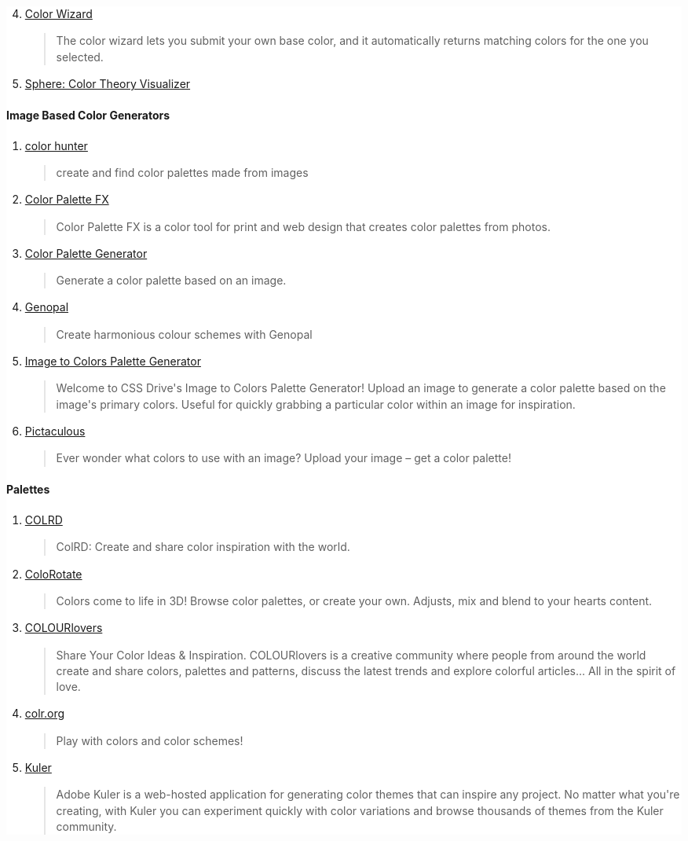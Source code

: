 4.  [Color Wizard][]

    > The color wizard lets you submit your own base color, and it automatically returns matching colors for the one you selected.

5.  [Sphere: Color Theory Visualizer][Sphere]

#### Image Based Color Generators

1.  [color hunter][]

    > create and find color palettes made from images

2.  [Color Palette FX][]

    > Color Palette FX is a color tool for print and web design that creates color palettes from photos.

3.  [Color Palette Generator][]

    > Generate a color palette based on an image.

4.  [Genopal][]

    > Create harmonious colour schemes with Genopal

5.  [Image to Colors Palette Generator][Image to Colors]

    > Welcome to CSS Drive's Image to Colors Palette Generator! Upload an image to generate a color palette based on the image's primary colors. Useful for quickly grabbing a particular color within an image for inspiration.

6. [Pictaculous][]

    > Ever wonder what colors to use with an image? Upload your image – get a color palette!

#### Palettes

1.  [COLRD][]

    > ColRD: Create and share color inspiration with the world.

2.  [ColoRotate][]

    > Colors come to life in 3D! Browse color palettes, or create your own. Adjusts, mix and blend to your hearts content.

3.  [COLOURlovers][]

    > Share Your Color Ideas & Inspiration. COLOURlovers is a creative community where people from around the world create and share colors, palettes and patterns, discuss the latest trends and explore colorful articles... All in the spirit of love.

4.  [colr.org][]

    > Play with colors and color schemes!

5.  [Kuler][]

    > Adobe Kuler is a web-hosted application for generating color themes that can inspire any project. No matter what you're creating, with Kuler you can experiment quickly with color variations and browse thousands of themes from the Kuler community.


[Appendix 1]:           https://github.com/maxxiimo/the-front-end-manifesto/blob/master/appendices.md#appendix-1
[Appendix 2]:           https://github.com/maxxiimo/the-front-end-manifesto/blob/master/appendices.md#appendix-2
[Appendix 3]:           https://github.com/maxxiimo/the-front-end-manifesto/blob/master/appendices.md#appendix-3
[Appendix 4]:           https://github.com/maxxiimo/the-front-end-manifesto/blob/master/appendices.md#appendix-4
[Appendix 5]:           https://github.com/maxxiimo/the-front-end-manifesto/blob/master/appendices.md#appendix-5
[Appendix 6]:           https://github.com/maxxiimo/the-front-end-manifesto/blob/master/appendices.md#appendix-6
[Appendix 7]:           https://github.com/maxxiimo/the-front-end-manifesto/blob/master/appendices.md#appendix-7
[Appendix 8]:           https://github.com/maxxiimo/the-front-end-manifesto/blob/master/appendices.md#appendix-8
[Appendix 9]:           https://github.com/maxxiimo/the-front-end-manifesto/blob/master/appendices.md#appendix-9
[Appendix 10]:          https://github.com/maxxiimo/the-front-end-manifesto/blob/master/appendices.md#appendix-10
[Appendix 11]:          https://github.com/maxxiimo/the-front-end-manifesto/blob/master/appendices.md#appendix-11
[Appendix 12]:          https://github.com/maxxiimo/the-front-end-manifesto/blob/master/appendices.md#appendix-12
[Framework Comparison]: http://responsive.vermilion.com/compare.php
[Twitter Bootstrap]:    http://twitter.github.com/bootstrap/
[Options]:              http://rubysource.com/twitter-bootstrap-less-and-sass-understanding-your-options-for-rails-3-1/
[Blueprint]:            http://www.blueprintcss.org/
[YUI website]:          http://yuilibrary.com/
[Zurb website]:         http://foundation.zurb.com/
[Skeleton website]:     http://www.getskeleton.com/
[320 and Up]:           http://stuffandnonsense.co.uk/projects/320andup/
[34Grid]:               http://34grid.com/
[960 Grid System]:      http://960.gs/
[Columnal]:             http://www.columnal.com/
[Frameless]:            http://framelessgrid.com/
[Golden Grid System ]:  http://goldengridsystem.com/
[Responsive GS]:        http://responsive.gs/
[rwdgrid]:              http://rwdgrid.com/
[SimpleGrid]:           http://simplegrid.info/
[1140 CSS Grid]:        http://cssgrid.net/
[Gridiculous]:          http://gridiculo.us/
[mobylette]:            https://github.com/tscolari/mobylette
[jquery_mobile_rails]:  https://github.com/tscolari/jquery-mobile-rails
[How to Build]:         https://dev.tscolari.me/2011/09/15/how-to-build-a-mobile-rails-3-dot-1-app/
[mobile-fu]:            https://github.com/brendanlim/mobile-fu
[jQuery Mobile]:        http://jquerymobile.com/demos/1.2.0/
[mobvious]:             https://github.com/jistr/mobvious
[mobvious-rails]:       https://github.com/jistr/mobvious-rails
[Mobile Devices]:       http://railscasts.com/episodes/199-mobile-devices
[Maintain Sanity]:      http://erniemiller.org/2011/01/05/mobile-devices-and-rails-maintaining-your-sanity/
[Handset Detection]:    http://code.google.com/p/mobile-device-detection-ruby-on-rails/
[Akamai]:               http://www.akamai.com/html/solutions/mobile_detection_redirect.html
[DeviceAtlas]:          https://deviceatlas.com/
[scientiamobile]:       http://www.scientiamobile.com/
[WURFL]:                http://wurfl.sourceforge.net/
[Mobile Strings]:       http://www.zytrax.com/tech/web/mobile_ids.html
[base-mobile]:          https://github.com/maxxiimo/base-mobile
[mobylette]:            https://github.com/tscolari/mobylette
[jQuery Mobile Home]:   http://jquerymobile.com/
[Get Compass to Work]:  http://blog.55minutes.com/2012/01/getting-compass-to-work-with-rails-31-and-32/
[WDL]:                  http://webdesignledger.com/category/inspiration
[Awwwards]:             http://www.awwwards.com/
[FWA]:                  http://www.thefwa.com/
[One Page Love]:        http://onepagelove.com/
[Line25]:               http://line25.com/category/inspiration
[Pattern Tap]:          http://patterntap.com/
[siteInspire]:          http://siteinspire.com/showcase
[UI Patterns]:          http://ui-patterns.com/
[Codrops]:              http://tympanus.net/codrops/
[Codrops 1]:            http://tympanus.net/codrops/2012/09/28/stop-look-click-attention-grabbing-elements-in-web-design/
[Codrops 2]:            http://tympanus.net/codrops/2012/09/26/make-a-statement-with-type/
[Codrops 3]:            http://tympanus.net/codrops/2012/08/17/creative-background-styles-and-trends-in-web-design/
[Codrops 4]:            http://tympanus.net/codrops/2012/09/20/dashboard-design-elements-for-the-win/
[Inspired UI]:          http://inspired-ui.com/
[Pattern Tap Mobile]:   http://patterntap.com/?sort_by=created&platform[]=7
[AppSites]:             http://appsites.com/
[Mobile Patterns]:      http://www.mobile-patterns.com/
[Mobile Awesomeness]:   http://www.mobileawesomeness.com/
[Mobile Gallery]:       http://mobiledesignpatterngallery.com/mobile-patterns.php
[FWA Mobile]:           http://m.thefwa.com/mobile_type/mobile_website/
[WAPReview]:            http://wapreview.com/?id=0
[Higher Ed]:            http://www.dmolsen.com/mobile-in-higher-ed/higher-ed-mobile-sites/
[WTF]:                  http://wtfmobileweb.com/
[70 Sites]:             http://www.mobify.com/blog/70-stunning-responsive-sites-for-your-inspiration/
[Responsive Nav]:       http://bradfrostweb.com/blog/web/responsive-nav-patterns/
[Complex Navigation]:   http://bradfrostweb.com/blog/web/complex-navigation-patterns-for-responsive-design/
[Media Queries]:        http://mediaqueri.es/
[Toolbox 1]:            https://www.ruby-toolbox.com/search?utf8=%E2%9C%93&q=lorem+ipsum
[html-ipsum]:           http://html-ipsum.com/
[lipsum]:               http://www.lipsum.com/
[Fillerama]:            http://chrisvalleskey.com/fillerama/
[Samuel L. Ipsum]:      http://slipsum.com/
[Hipster Ipsum]:        http://hipsteripsum.me/
[Gangsta Lorem Ipsum]:  http://lorizzle.nl/
[Cupcake Ipsum]:        http://cupcakeipsum.com/
[Bacon Ipsum]:          http://baconipsum.com/
[T'lipsum]:             http://tlipsum.appspot.com/
[Picksum Ipsum]:        http://www.picksumipsum.co.uk/
[Toolbox 2]:            https://www.ruby-toolbox.com/search?utf8=%E2%9C%93&q=image+placeholders
[Image Generators]:     http://www.russellheimlich.com/blog/list-of-dummy-image-generators/
[Cambelt]:              http://cambelt.co/
[Holder.js]:            http://imsky.github.com/holder/
[Verify]:               http://verifyapp.com/
[Concept Feedback]:     http://www.conceptfeedback.com/
[IntuitHQ]:             http://www.intuitionhq.com/
[Loop11]:               http://www.loop11.com/
[Optimizely]:           https://www.optimizely.com/
[Silverback]:           http://silverbackapp.com/
[UserTesting.com]:      http://www.usertesting.com/
[Rocket Surgery]:       http://www.youtube.com/watch?v=QckIzHC99Xc&feature=player_embedded
[DT1]:                  http://alistapart.com/article/smartphone-browser-landscape
[DT2]:                  http://bradfrostweb.com/blog/mobile/test-on-real-mobile-devices-without-breaking-the-bank/
[DT3]:                  http://stephanierieger.com/strategies-for-choosing-test-devices/
[DT4]:                  http://mobiletestingfordummies.tumblr.com/post/20056227958/testing
[DT5]:                  http://www.dmolsen.com/mobile-in-higher-ed/2012/06/26/how-to-build-a-device-lab-part-1/
[DT6]:                  http://alistapart.com/article/testing-websites-in-game-console-browsers
[DT7]:                  http://mobile.smashingmagazine.com/2012/09/24/establishing-an-open-device-lab/
[DT8]:                  http://cognition.happycog.com/article/building-the-happy-cog-test-lab
[DT9]:                  http://lab-up.org/
[Better Stacks]:        http://unitinteractive.com/blog/2008/06/26/better-css-font-stacks/
[Honest]:               http://aversionfour.petercolesdc.com/web-fonts-nice-honest/
[Definitive]:           http://www.sitepoint.com/eight-definitive-font-stacks/
[Techniques]:           http://coding.smashingmagazine.com/2009/09/22/complete-guide-to-css-font-stacks/
[Complete Guide]:       http://www.apaddedcell.com/web-fonts
[Font Stacks]:          http://css-tricks.com/snippets/css/font-stacks/
[Google Scripts]:       http://designshack.net/articles/css/the-10-best-script-and-handwritten-google-web-fonts/
[TYPECHART]:            http://www.typechart.com/
[Revised Font Stack]:   http://www.awayback.com/revised-font-stack/
[Gorgeous]:             http://www.webdesigndev.com/web-development/16-gorgeous-web-safe-fonts-to-use-with-css
[Cheat Sheet]:          http://www.mightymeta.co.uk/web-safe-fonts-cheat-sheet-v-3-with-font-face-fonts-and-os-breakdown/
[Common Fonts]:         http://www.ampsoft.net/webdesign-l/WindowsMacFonts.html
[CSS Font Stack]:       http://cssfontstack.com/
[Font Survey]:          http://www.codestyle.org/css/font-family/sampler-CombinedResults.shtml
[Web Safe]:             http://www.w3schools.com/cssref/css_websafe_fonts.asp
[19 Combinations]:      http://bonfx.com/19-top-fonts-in-19-top-combinations/
[Four Techniques]:      http://www.typography.com/email/2010_03/index_tw.htm
[Google Fonts]:         http://designshack.net/articles/css/10-great-google-font-combinations-you-can-copy/
[25 Combinations]:      http://tympanus.net/codrops/2011/11/12/25-fresh-examples-of-beautiful-typeface-combinations-in-web-design/
[More Google Fonts]:    http://designshack.net/articles/typography/10-more-great-google-font-combinations-you-can-copy/
[Beginners Guide]:      http://webdesign.tutsplus.com/articles/typography-articles/a-beginners-guide-to-pairing-fonts/
[Pairing Fonts]:        http://webdesign.tutsplus.com/articles/typography-articles/pairing-fonts-is-like-feeding-children/
[Combining Typefaces]:  http://www.fivesimplesteps.com/products/combining-typefaces
[Typeface Combinations]: http://www.peatah.org/combinations2.html
[5 Tips]:               http://wixmobile.com/5-tips-for-excellent-mobile-typography
[Mobile Typography]:    http://tympanus.net/codrops/2012/11/12/mobile-design-typography-is-vitally-important-and-challenging/
[iOS Fonts]:            http://iosfonts.com/
[Online Type]:          http://www.poynter.org/how-tos/newsgathering-storytelling/visual-voice/32588/the-next-big-thing-in-online-type/
[Constituent Parts]:    http://designingfortheweb.co.uk/book/part3/part3_chapter12.php
[Font Factory]:         http://www.fontfactory.com/categories.php
[Type Class]:           http://www.adobe.com/type/browser/classifications.html
[Classifications]:      http://www.peatah.org/classifications.html
[Different Categories]: http://www.myfonts.com/Article8122.html
[Font Squirrel]:        http://www.fontsquirrel.com/
[Fontdeck]:             http://fontdeck.com/
[Fontspring]:           http://www.fontspring.com/
[Google Web Fonts]:     http://www.google.com/webfonts#
[Typekit]:              https://typekit.com/
[WebINK]:               http://www.webink.com/
[Lettering.JS]:         http://letteringjs.com/
[FitText.js]:           http://fittextjs.com/
[Em Calculator]:        http://riddle.pl/emcalc/
[Ffffallback]:          http://ffffallback.com/
[Font Stack Builder]:   http://www.codestyle.org/servlets/FontStack
[Modular Scale]:        http://modularscale.com/
[FontFriend]:           http://somadesign.ca/projects/fontfriend/
[Typetester]:           http://www.typetester.org/
[Web Font Specimen]:    http://webfontspecimen.com/
[Calculator]:           http://tools.the-echoplex.net/font-size/
[Page width in ems]:    http://www.themaninblue.com/experiment/emWidths/
[PXtoEM.com]:           http://pxtoem.com/
[Five Principles]:      http://www.smashingmagazine.com/2010/12/14/what-font-should-i-use-five-principles-for-choosing-and-using-typefaces/
[Brief Primer]:         http://blog.8thlight.com/billy-whited/2011/08/25/a-brief-primer-on-typeface-selection.html
[Type Statement]:       http://tympanus.net/codrops/2012/09/26/make-a-statement-with-type/
[6 Questions]:          http://tympanus.net/codrops/2011/12/01/6-questions-you-should-ask-yourself-when-choosing-fonts/
[5 Tips]:               http://wixmobile.com/5-tips-for-excellent-mobile-typography
[Mobile Typography]:    http://tympanus.net/codrops/2012/11/12/mobile-design-typography-is-vitally-important-and-challenging/
[Build 2011]:           http://2011.buildconf.com/
[On Web Typography]:    http://vimeo.com/34178417
[copyrighted]:          http://creativecommons.org/licenses/by-nc/3.0/
[BH1]:                  http://www.alistapart.com/articles/sizematters
[BH2]:                  http://www.thenoodleincident.com/tutorials/box_lesson/font/index.html
[BH3]:                  http://www.alistapart.com/articles/relafont
[BH4]:                  http://clagnut.com/blog/348/
[BH5]:                  http://webtypography.net/Harmony_and_Counterpoint/Size/3.1.1/
[BH6]:                  http://www.alistapart.com/articles/settingtypeontheweb
[BH7]:                  http://www.alistapart.com/articles/howtosizetextincss/
[BH8]:                  http://kyleschaeffer.com/user-experience/css-font-size-em-vs-px-vs-pt-vs/
[BH9]:                  http://snook.ca/archives/html_and_css/font-size-with-rem
[BH10]:                 http://www.alistapart.com/articles/more-meaningful-typography/
[BH11]:                 http://blog.8thlight.com/billy-whited/2011/10/28/r-a-ela-tional-design.html
[BH12]:                 http://24ways.org/2011/composing-the-new-canon/
[BH13]:                 http://filamentgroup.com/lab/how_we_learned_to_leave_body_font_size_alone/
[BH14]:                 http://filamentgroup.com/lab/on_ems_and_rems/
[BH15]:                 http://css-tricks.com/why-ems/
[0to255]:               http://0to255.com/
[Color Blender]:        http://meyerweb.com/eric/tools/color-blend/
[ColorBlender]:         http://www.colorblender.com/
[Colorblind]:           http://colorfilter.wickline.org/
[ColorExplorer]:        http://colorexplorer.com/
[Palette Creator]:      http://slayeroffice.com/tools/color_palette/
[Color Schemer]:        http://www.colorschemer.com/online.html
[Colorspire]:           http://www.colorspire.com/
[ColorTo.me]:           http://colorto.me/
[Contrast Ratio]:       http://leaverou.github.io/contrast-ratio/
[Contrast-A]:           http://www.dasplankton.de/ContrastA/
[Grab Colors]:          http://www.colorcombos.com/grabcolors.html
[Infohound]:            http://infohound.net/colour/
[Mother-effing hsl]:    http://mothereffinghsl.com/
[Adobe Kuler]:          https://kuler.adobe.com/#
[Color Scheme Designer]: http://www.colorschemedesigner.com/
[Color Calculator]:     http://www.sessions.edu/color-calculator
[Color Wizard]:         http://www.colorsontheweb.com/colorwizard.asp
[Sphere]:               http://mudcu.be/sphere/
[color hunter]:         http://www.colorhunter.com/
[Color Palette FX]:     http://www.palettefx.com/
[Color Palette Generator]: http://jrm.cc/color-palette-generator/
[Genopal]:              http://www.genopal.com/
[Image to Colors]:      http://www.cssdrive.com/imagepalette/
[Pictaculous]:          http://pictaculous.com/
[COLRD]:                http://colrd.com/
[ColoRotate]:           http://web.colorotate.org/
[COLOURlovers]:         http://www.colourlovers.com/
[colr.org]:             http://www.colr.org/
[Kuler]:                https://kuler.adobe.com/explore/
[Web Safe]:             http://websafecolors.info/
[BrandColors]:          http://brandcolors.net/
[Gray Shades]:          http://visualidiot.com/articles/fifty-shades